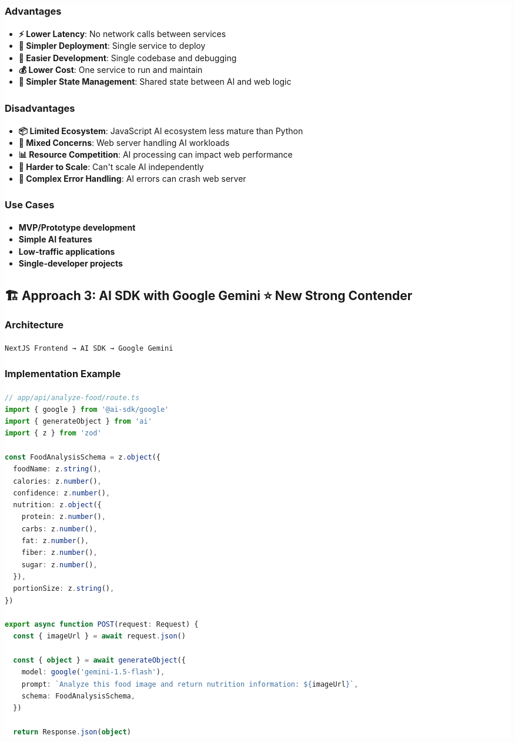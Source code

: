 ### Advantages

- **⚡ Lower Latency**: No network calls between services
- **🚀 Simpler Deployment**: Single service to deploy
- **🔧 Easier Development**: Single codebase and debugging
- **💰 Lower Cost**: One service to run and maintain
- **🔄 Simpler State Management**: Shared state between AI and web logic

### Disadvantages

- **📦 Limited Ecosystem**: JavaScript AI ecosystem less mature than Python
- **🔀 Mixed Concerns**: Web server handling AI workloads
- **📊 Resource Competition**: AI processing can impact web performance
- **🔧 Harder to Scale**: Can't scale AI independently
- **🐛 Complex Error Handling**: AI errors can crash web server

### Use Cases

- **MVP/Prototype development**
- **Simple AI features**
- **Low-traffic applications**
- **Single-developer projects**

## 🏗️ **Approach 3: AI SDK with Google Gemini** ⭐ **New Strong Contender**

### Architecture

```
NextJS Frontend → AI SDK → Google Gemini
```

### Implementation Example

```typescript
// app/api/analyze-food/route.ts
import { google } from '@ai-sdk/google'
import { generateObject } from 'ai'
import { z } from 'zod'

const FoodAnalysisSchema = z.object({
  foodName: z.string(),
  calories: z.number(),
  confidence: z.number(),
  nutrition: z.object({
    protein: z.number(),
    carbs: z.number(),
    fat: z.number(),
    fiber: z.number(),
    sugar: z.number(),
  }),
  portionSize: z.string(),
})

export async function POST(request: Request) {
  const { imageUrl } = await request.json()

  const { object } = await generateObject({
    model: google('gemini-1.5-flash'),
    prompt: `Analyze this food image and return nutrition information: ${imageUrl}`,
    schema: FoodAnalysisSchema,
  })

  return Response.json(object)
```